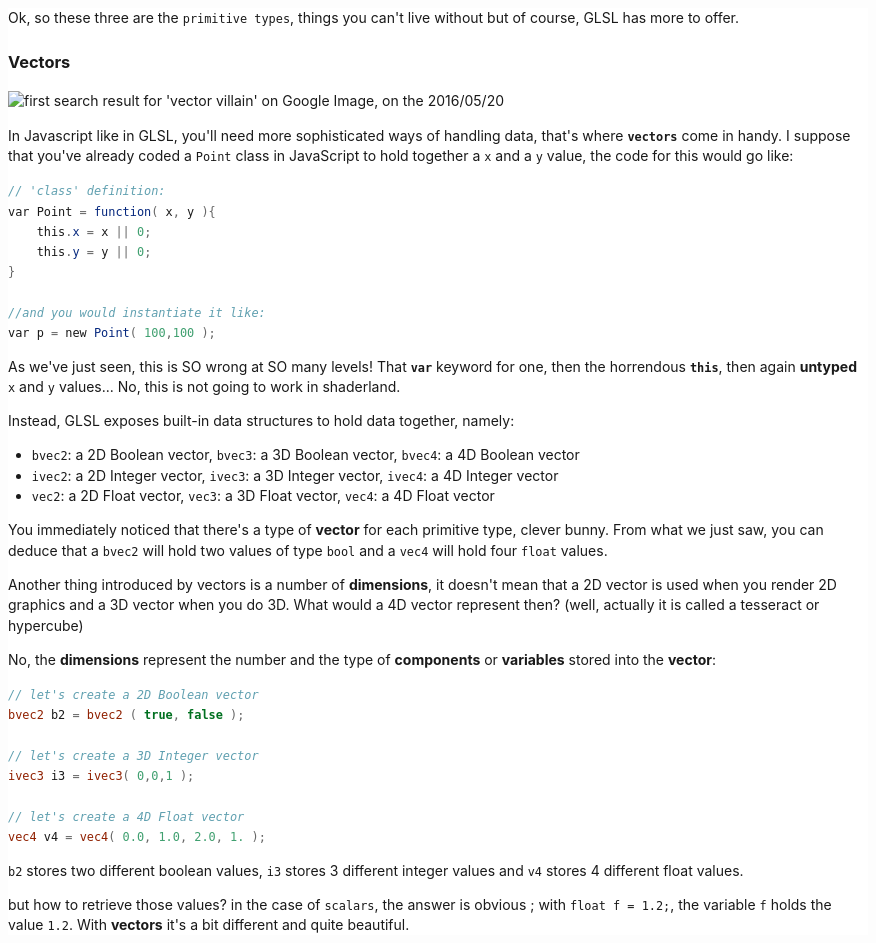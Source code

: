 Ok, so these three are the `primitive types`, things you can't live without but of course, GLSL has more to offer.

### Vectors
![first search result for 'vector villain' on Google Image, on the 2016/05/20](vector.jpg)

In Javascript like in GLSL, you'll need more sophisticated ways of handling data, that's where **`vectors`** come in handy.
I suppose that you've already coded a `Point` class in JavaScript to hold together a `x` and a `y` value, the code for this would go like:
```glsl
// 'class' definition:
var Point = function( x, y ){
    this.x = x || 0;
    this.y = y || 0;
}

//and you would instantiate it like:
var p = new Point( 100,100 );
```

As we've just seen, this is SO wrong at SO many levels! That **`var`** keyword for one, then the horrendous **`this`**, then again **untyped** `x` and `y` values...
No, this is not going to work in shaderland.

Instead, GLSL exposes built-in data structures to hold data together, namely:

 * `bvec2`: a 2D Boolean vector, `bvec3`: a 3D Boolean vector, `bvec4`: a 4D Boolean vector
 * `ivec2`: a 2D Integer vector, `ivec3`: a 3D Integer vector, `ivec4`: a 4D Integer vector
 * `vec2`: a 2D Float vector, `vec3`: a 3D Float vector, `vec4`: a 4D Float vector

You immediately noticed that there's a type of **vector** for each primitive type, clever bunny.
From what we just saw, you can deduce that a `bvec2` will hold two values of type `bool` and a `vec4` will hold four `float` values.

Another thing introduced by vectors is a number of **dimensions**, it doesn't mean that a 2D vector is used when you render 2D graphics and a 3D vector when you do 3D.
What would a 4D vector represent then? (well, actually it is called a tesseract or hypercube)

No, the **dimensions** represent the number and the type of **components** or **variables** stored into the **vector**:
```glsl
// let's create a 2D Boolean vector
bvec2 b2 = bvec2 ( true, false );

// let's create a 3D Integer vector
ivec3 i3 = ivec3( 0,0,1 );

// let's create a 4D Float vector
vec4 v4 = vec4( 0.0, 1.0, 2.0, 1. );
```
`b2` stores two different boolean values, `i3` stores 3 different integer values and `v4` stores 4 different float values.

but how to retrieve those values?
in the case of `scalars`, the answer is obvious ; with `float f = 1.2;`, the variable `f` holds the value `1.2`.
With **vectors** it's a bit different and quite beautiful.
